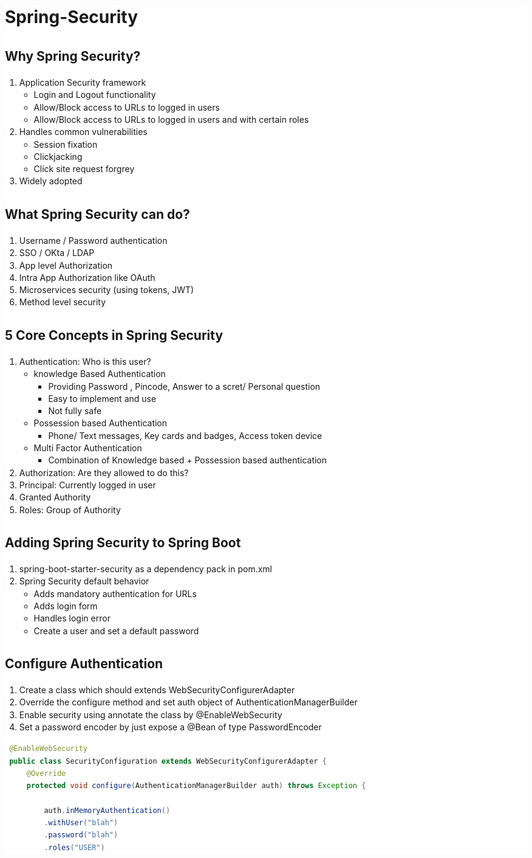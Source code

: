 # Spring-Security

## Why Spring Security?
 1. Application Security framework
    * Login and Logout functionality
    * Allow/Block access to URLs to logged in users
    * Allow/Block access to URLs to logged in users and with certain roles  
 2. Handles common vulnerabilities
    * Session fixation
    * Clickjacking
    * Click site request forgrey
 3.  Widely adopted

## What Spring Security can do?
 1. Username / Password authentication
 2. SSO / OKta / LDAP
 3. App level Authorization
 4. Intra App Authorization like OAuth
 5. Microservices security (using tokens, JWT)
 6. Method level security

## 5 Core Concepts in Spring Security
 1. Authentication: Who is this user?
    * knowledge Based Authentication
      *  Providing Password , Pincode, Answer to a scret/ Personal question
      *  Easy to implement and use
      *  Not fully safe
    * Possession based Authentication 
      * Phone/ Text messages, Key cards and badges, Access token device 
    * Multi Factor Authentication
      * Combination of Knowledge based + Possession based authentication 
 2. Authorization: Are they allowed to do this?
 3. Principal: Currently logged in user
 4. Granted Authority
 5. Roles: Group of Authority

## Adding Spring Security to Spring Boot
 1. spring-boot-starter-security as a dependency pack in pom.xml
 2. Spring Security default behavior
    *  Adds mandatory authentication for URLs
    *  Adds login form
    *  Handles login error
    *  Create a user and set a default password

## Configure Authentication
 1. Create a class which should extends WebSecurityConfigurerAdapter
 2. Override the configure method and set auth object of AuthenticationManagerBuilder
 3. Enable security using annotate the class by @EnableWebSecurity 
 4. Set a password encoder by just expose a @Bean of type PasswordEncoder
   ```java
    @EnableWebSecurity
    public class SecurityConfiguration extends WebSecurityConfigurerAdapter {
        @Override
        protected void configure(AuthenticationManagerBuilder auth) throws Exception {

            auth.inMemoryAuthentication()
            .withUser("blah")
            .password("blah")
            .roles("USER")
   ```
